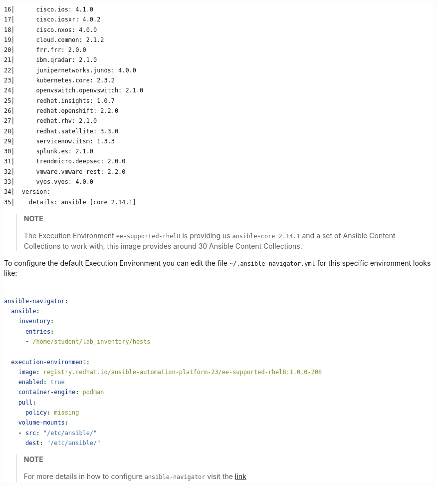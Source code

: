 ```bash
16│      cisco.ios: 4.1.0
17│      cisco.iosxr: 4.0.2
18│      cisco.nxos: 4.0.0
19│      cloud.common: 2.1.2
20│      frr.frr: 2.0.0
21│      ibm.qradar: 2.1.0
22│      junipernetworks.junos: 4.0.0
23│      kubernetes.core: 2.3.2
24│      openvswitch.openvswitch: 2.1.0
25│      redhat.insights: 1.0.7
26│      redhat.openshift: 2.2.0
27│      redhat.rhv: 2.1.0
28│      redhat.satellite: 3.3.0
29│      servicenow.itsm: 1.3.3
30│      splunk.es: 2.1.0
31│      trendmicro.deepsec: 2.0.0
32│      vmware.vmware_rest: 2.2.0
33│      vyos.vyos: 4.0.0
34│  version:
35│    details: ansible [core 2.14.1]
```

> **NOTE**
>
> The Execution Environment `ee-supported-rhel8` is providing us `ansible-core 2.14.1` and a set of Ansible Content Collections to work with, this image provides around 30 Ansible Content Collections.
>

To configure the default Execution Environment you can edit the file `~/.ansible-navigator.yml` for this specific environment looks like:

```yaml
---
ansible-navigator:
  ansible:
    inventory:
      entries:
      - /home/student/lab_inventory/hosts

  execution-environment:
    image: registry.redhat.io/ansible-automation-platform-23/ee-supported-rhel8:1.0.0-208
    enabled: true
    container-engine: podman
    pull:
      policy: missing
    volume-mounts:
    - src: "/etc/ansible/"
      dest: "/etc/ansible/"
```

> **NOTE**
>
> For more details in how to configure `ansible-navigator` visit the [link](https://ansible.readthedocs.io/projects/navigator/settings/#the-ansible-navigator-settings-file)
>
